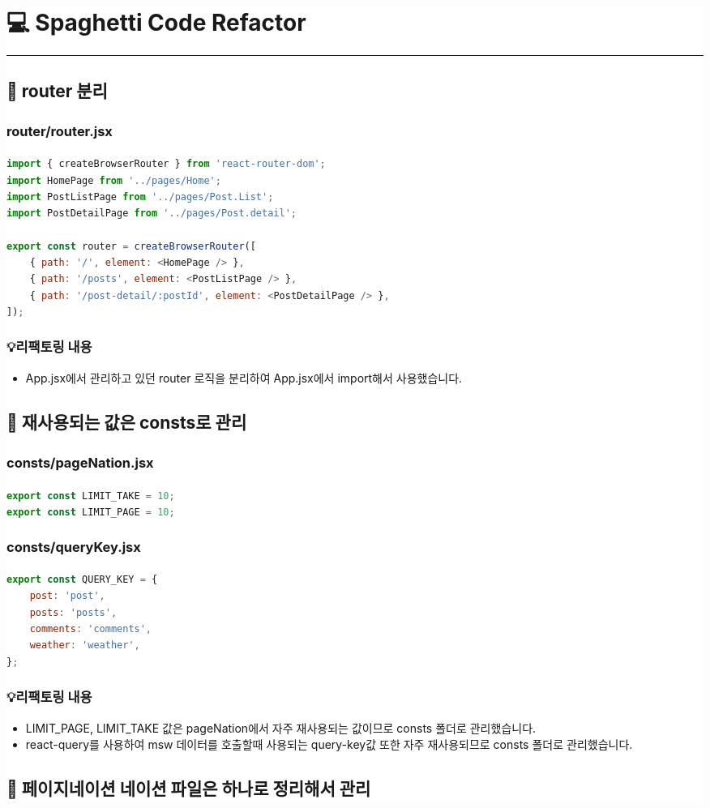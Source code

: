 # 💻 Spaghetti Code Refactor

---

## 📌 router 분리

### router/router.jsx

```javascript
import { createBrowserRouter } from 'react-router-dom';
import HomePage from '../pages/Home';
import PostListPage from '../pages/Post.List';
import PostDetailPage from '../pages/Post.detail';

export const router = createBrowserRouter([
    { path: '/', element: <HomePage /> },
    { path: '/posts', element: <PostListPage /> },
    { path: '/post-detail/:postId', element: <PostDetailPage /> },
]);
```

### 💡리팩토링 내용

-   App.jsx에서 관리하고 있던 router 로직을 분리하여 App.jsx에서 import해서 사용했습니다.

## 📌 재사용되는 값은 consts로 관리

### consts/pageNation.jsx

```javascript
export const LIMIT_TAKE = 10;
export const LIMIT_PAGE = 10;
```

### consts/queryKey.jsx

```javascript
export const QUERY_KEY = {
    post: 'post',
    posts: 'posts',
    comments: 'comments',
    weather: 'weather',
};
```

### 💡리팩토링 내용

-   LIMIT_PAGE, LIMIT_TAKE 값은 pageNation에서 자주 재사용되는 값이므로 consts 폴더로 관리했습니다.
-   react-query를 사용하여 msw 데이터를 호출할때 사용되는 query-key값 또한 자주 재사용되므로 consts 폴더로 관리했습니다.


## 📌 페이지네이션 네이션 파일은 하나로 정리해서 관리
